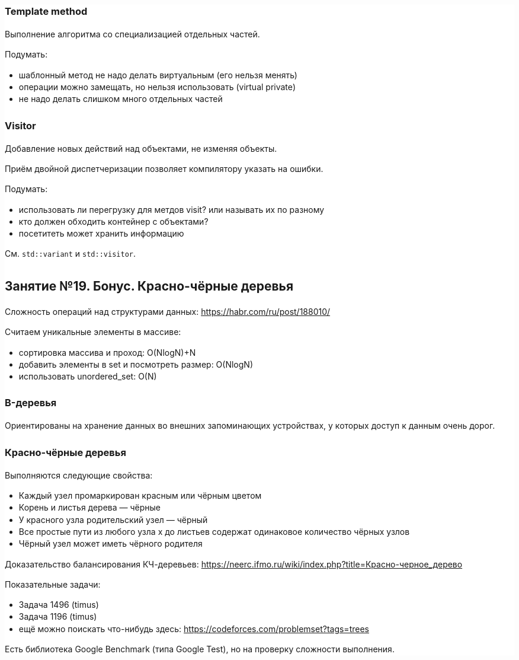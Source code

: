 ### Template method

Выполнение алгоритма со специализацией отдельных частей.

Подумать:
* шаблонный метод не надо делать виртуальным (его нельзя менять)
* операции можно замещать, но нельзя использовать (virtual private)
* не надо делать слишком много отдельных частей

### Visitor

Добавление новых действий над объектами, не изменяя объекты.

Приём двойной диспетчеризации позволяет компилятору указать на ошибки.

Подумать:
* использовать ли перегрузку для метдов visit? или называть их по разному
* кто должен обходить контейнер с объектами?
* посетитеть может хранить информацию

См. `std::variant` и `std::visitor`.

## Занятие №19. Бонус. Красно-чёрные деревья

Сложность операций над структурами данных: https://habr.com/ru/post/188010/

Считаем уникальные элементы в массиве:
* сортировка массива и проход: O(NlogN)+N
* добавить элементы в set и посмотреть размер: O(NlogN)
* использовать unordered_set: O(N)

### B-деревья

Ориентированы на хранение данных во внешних запоминающих устройствах, у которых доступ к данным очень дорог. 

### Красно-чёрные деревья

Выполняются следующие свойства:
* Каждый узел промаркирован красным или чёрным цветом
* Корень и листья дерева — чёрные
* У красного узла родительский узел — чёрный
* Все простые пути из любого узла x до листьев содержат одинаковое количество чёрных узлов
* Чёрный узел может иметь чёрного родителя

Доказательство балансирования КЧ-деревьев: https://neerc.ifmo.ru/wiki/index.php?title=Красно-черное_дерево

Показательные задачи:
* Задача 1496 (timus)
* Задача 1196 (timus)
* ещё можно поискать что-нибудь здесь: https://codeforces.com/problemset?tags=trees

Есть библиотека Google Benchmark (типа Google Test), но на проверку сложности выполнения.
